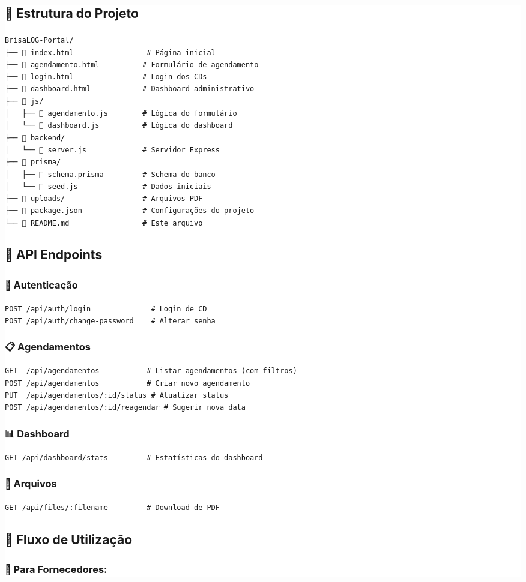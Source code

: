 ## 📁 Estrutura do Projeto

```
BrisaLOG-Portal/
├── 📄 index.html                 # Página inicial
├── 📄 agendamento.html          # Formulário de agendamento
├── 📄 login.html                # Login dos CDs
├── 📄 dashboard.html            # Dashboard administrativo
├── 📁 js/
│   ├── 📄 agendamento.js        # Lógica do formulário
│   └── 📄 dashboard.js          # Lógica do dashboard
├── 📁 backend/
│   └── 📄 server.js             # Servidor Express
├── 📁 prisma/
│   ├── 📄 schema.prisma         # Schema do banco
│   └── 📄 seed.js               # Dados iniciais
├── 📁 uploads/                  # Arquivos PDF
├── 📄 package.json              # Configurações do projeto
└── 📄 README.md                 # Este arquivo
```

## 🔌 API Endpoints

### 🔐 Autenticação
```
POST /api/auth/login              # Login de CD
POST /api/auth/change-password    # Alterar senha
```

### 📋 Agendamentos
```
GET  /api/agendamentos           # Listar agendamentos (com filtros)
POST /api/agendamentos           # Criar novo agendamento
PUT  /api/agendamentos/:id/status # Atualizar status
POST /api/agendamentos/:id/reagendar # Sugerir nova data
```

### 📊 Dashboard
```
GET /api/dashboard/stats         # Estatísticas do dashboard
```

### 📎 Arquivos
```
GET /api/files/:filename         # Download de PDF
```

## 🎯 Fluxo de Utilização

### 👤 Para Fornecedores:

